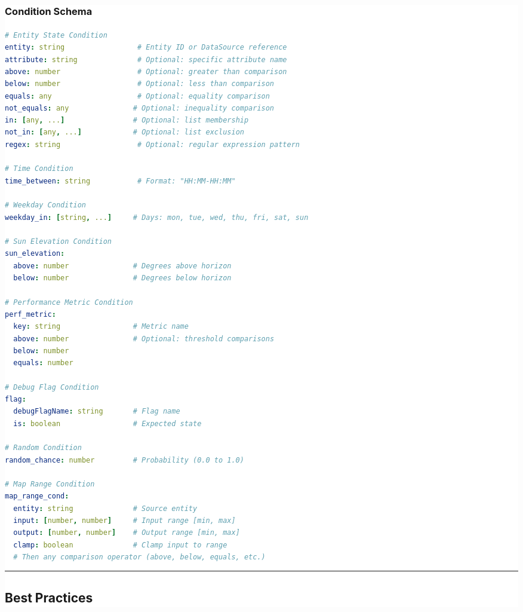 ### Condition Schema
```yaml
# Entity State Condition
entity: string                 # Entity ID or DataSource reference
attribute: string              # Optional: specific attribute name
above: number                  # Optional: greater than comparison
below: number                  # Optional: less than comparison
equals: any                    # Optional: equality comparison
not_equals: any               # Optional: inequality comparison
in: [any, ...]                # Optional: list membership
not_in: [any, ...]            # Optional: list exclusion
regex: string                  # Optional: regular expression pattern

# Time Condition
time_between: string           # Format: "HH:MM-HH:MM"

# Weekday Condition
weekday_in: [string, ...]     # Days: mon, tue, wed, thu, fri, sat, sun

# Sun Elevation Condition
sun_elevation:
  above: number               # Degrees above horizon
  below: number               # Degrees below horizon

# Performance Metric Condition
perf_metric:
  key: string                 # Metric name
  above: number               # Optional: threshold comparisons
  below: number
  equals: number

# Debug Flag Condition
flag:
  debugFlagName: string       # Flag name
  is: boolean                 # Expected state

# Random Condition
random_chance: number         # Probability (0.0 to 1.0)

# Map Range Condition
map_range_cond:
  entity: string              # Source entity
  input: [number, number]     # Input range [min, max]
  output: [number, number]    # Output range [min, max]
  clamp: boolean              # Clamp input to range
  # Then any comparison operator (above, below, equals, etc.)
```

---

## Best Practices
